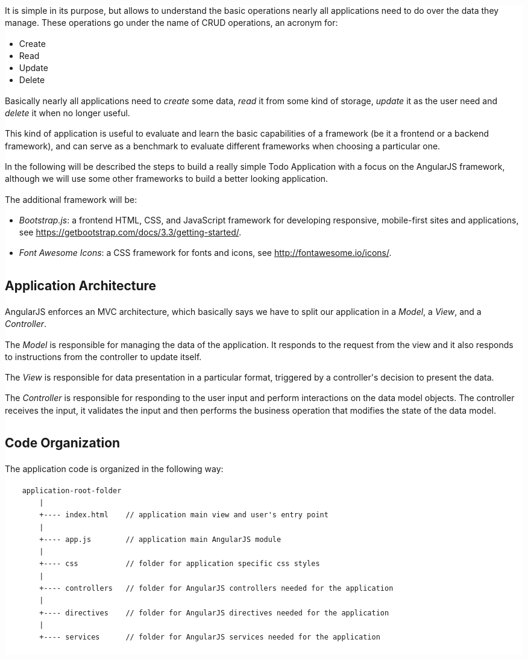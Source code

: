 It is simple in its purpose, but allows to understand the basic operations nearly all applications need to do over the data they manage.
These operations go under the name of CRUD operations, an acronym for:

* Create
* Read
* Update
* Delete

Basically nearly all applications need to *create* some data, *read* it from some kind of storage, *update* it as the user need
and *delete* it when no longer useful.

This kind of application is useful to evaluate and learn the basic capabilities of a framework (be it a frontend or a backend
framework), and can serve as a benchmark to evaluate different frameworks when choosing a particular one.

In the following will be described the steps to build a really simple Todo Application with a focus on the AngularJS framework, although
we will use some other frameworks to build a better looking application.

The additional framework will be:

* *Bootstrap.js*: a frontend HTML, CSS, and JavaScript framework for developing responsive, mobile-first sites and applications,
                  see <https://getbootstrap.com/docs/3.3/getting-started/>.

* *Font Awesome Icons*: a CSS framework for fonts and icons, see <http://fontawesome.io/icons/>.

## Application Architecture

AngularJS enforces an MVC architecture, which basically says we have to split our application in a *Model*, a *View*, and a
*Controller*.

The *Model* is responsible for managing the data of the application. It responds to the request from the view and it also
responds to instructions from the controller to update itself.

The *View* is responsible for data presentation in a particular format, triggered by a controller's decision to present the data.

The *Controller* is responsible for responding to the user input and perform interactions on the data model objects.
The controller receives the input, it validates the input and then performs the business operation that modifies the state
of the data model.

## Code Organization

The application code is organized in the following way:

```
    application-root-folder
        |
        +---- index.html    // application main view and user's entry point
        |
        +---- app.js        // application main AngularJS module
        |
        +---- css           // folder for application specific css styles
        |
        +---- controllers   // folder for AngularJS controllers needed for the application
        |
        +---- directives    // folder for AngularJS directives needed for the application
        |
        +---- services      // folder for AngularJS services needed for the application
        
```